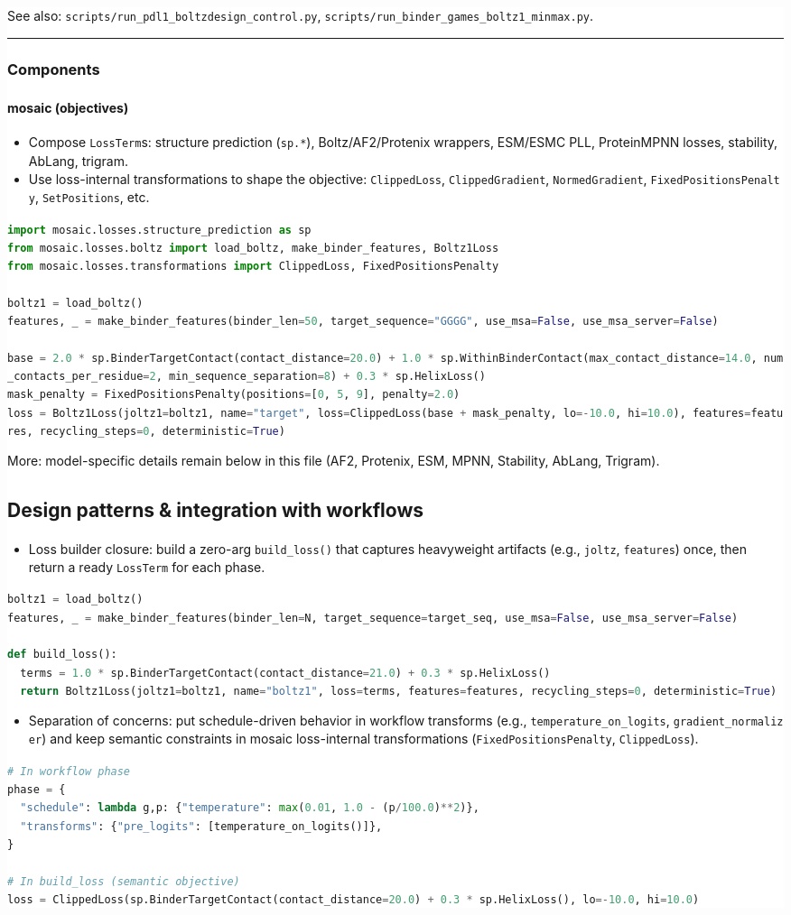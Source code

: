 See also: `scripts/run_pdl1_boltzdesign_control.py`, `scripts/run_binder_games_boltz1_minmax.py`.

---

### Components

#### mosaic (objectives)

- Compose `LossTerm`s: structure prediction (`sp.*`), Boltz/AF2/Protenix wrappers, ESM/ESMC PLL, ProteinMPNN losses, stability, AbLang, trigram.
- Use loss-internal transformations to shape the objective: `ClippedLoss`, `ClippedGradient`, `NormedGradient`, `FixedPositionsPenalty`, `SetPositions`, etc.

```python
import mosaic.losses.structure_prediction as sp
from mosaic.losses.boltz import load_boltz, make_binder_features, Boltz1Loss
from mosaic.losses.transformations import ClippedLoss, FixedPositionsPenalty

boltz1 = load_boltz()
features, _ = make_binder_features(binder_len=50, target_sequence="GGGG", use_msa=False, use_msa_server=False)

base = 2.0 * sp.BinderTargetContact(contact_distance=20.0) + 1.0 * sp.WithinBinderContact(max_contact_distance=14.0, num_contacts_per_residue=2, min_sequence_separation=8) + 0.3 * sp.HelixLoss()
mask_penalty = FixedPositionsPenalty(positions=[0, 5, 9], penalty=2.0)
loss = Boltz1Loss(joltz1=boltz1, name="target", loss=ClippedLoss(base + mask_penalty, lo=-10.0, hi=10.0), features=features, recycling_steps=0, deterministic=True)
```

More: model-specific details remain below in this file (AF2, Protenix, ESM, MPNN, Stability, AbLang, Trigram).

Design patterns & integration with workflows
-------------------------------------------
- Loss builder closure: build a zero-arg `build_loss()` that captures heavyweight artifacts (e.g., `joltz`, `features`) once, then return a ready `LossTerm` for each phase.

```python
boltz1 = load_boltz()
features, _ = make_binder_features(binder_len=N, target_sequence=target_seq, use_msa=False, use_msa_server=False)

def build_loss():
  terms = 1.0 * sp.BinderTargetContact(contact_distance=21.0) + 0.3 * sp.HelixLoss()
  return Boltz1Loss(joltz1=boltz1, name="boltz1", loss=terms, features=features, recycling_steps=0, deterministic=True)
```

- Separation of concerns: put schedule-driven behavior in workflow transforms (e.g., `temperature_on_logits`, `gradient_normalizer`) and keep semantic constraints in mosaic loss-internal transformations (`FixedPositionsPenalty`, `ClippedLoss`).

```python
# In workflow phase
phase = {
  "schedule": lambda g,p: {"temperature": max(0.01, 1.0 - (p/100.0)**2)},
  "transforms": {"pre_logits": [temperature_on_logits()]},
}

# In build_loss (semantic objective)
loss = ClippedLoss(sp.BinderTargetContact(contact_distance=20.0) + 0.3 * sp.HelixLoss(), lo=-10.0, hi=10.0)
```


[^1]: This requires us to treat neural networks as _simple parametric functions_ that can be combined programatically; **not** as complicated software packages that require large libraries (e.g. PyTorch lightning), bash scripts, or containers as is common practice in BioML. 